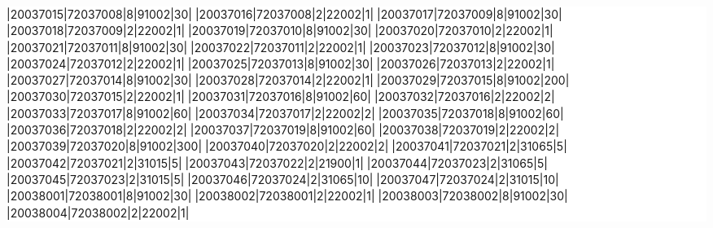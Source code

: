|20037015|72037008|8|91002|30|
|20037016|72037008|2|22002|1|
|20037017|72037009|8|91002|30|
|20037018|72037009|2|22002|1|
|20037019|72037010|8|91002|30|
|20037020|72037010|2|22002|1|
|20037021|72037011|8|91002|30|
|20037022|72037011|2|22002|1|
|20037023|72037012|8|91002|30|
|20037024|72037012|2|22002|1|
|20037025|72037013|8|91002|30|
|20037026|72037013|2|22002|1|
|20037027|72037014|8|91002|30|
|20037028|72037014|2|22002|1|
|20037029|72037015|8|91002|200|
|20037030|72037015|2|22002|1|
|20037031|72037016|8|91002|60|
|20037032|72037016|2|22002|2|
|20037033|72037017|8|91002|60|
|20037034|72037017|2|22002|2|
|20037035|72037018|8|91002|60|
|20037036|72037018|2|22002|2|
|20037037|72037019|8|91002|60|
|20037038|72037019|2|22002|2|
|20037039|72037020|8|91002|300|
|20037040|72037020|2|22002|2|
|20037041|72037021|2|31065|5|
|20037042|72037021|2|31015|5|
|20037043|72037022|2|21900|1|
|20037044|72037023|2|31065|5|
|20037045|72037023|2|31015|5|
|20037046|72037024|2|31065|10|
|20037047|72037024|2|31015|10|
|20038001|72038001|8|91002|30|
|20038002|72038001|2|22002|1|
|20038003|72038002|8|91002|30|
|20038004|72038002|2|22002|1|